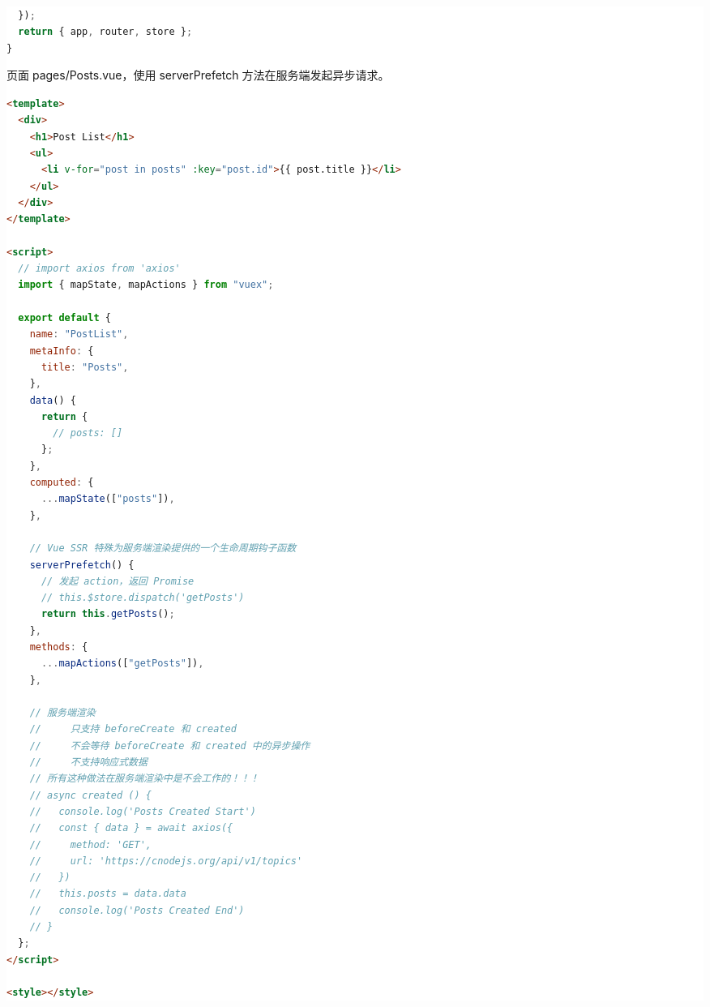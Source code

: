 ```js
  });
  return { app, router, store };
}
```

页面 pages/Posts.vue，使用 serverPrefetch 方法在服务端发起异步请求。

```html
<template>
  <div>
    <h1>Post List</h1>
    <ul>
      <li v-for="post in posts" :key="post.id">{{ post.title }}</li>
    </ul>
  </div>
</template>

<script>
  // import axios from 'axios'
  import { mapState, mapActions } from "vuex";

  export default {
    name: "PostList",
    metaInfo: {
      title: "Posts",
    },
    data() {
      return {
        // posts: []
      };
    },
    computed: {
      ...mapState(["posts"]),
    },

    // Vue SSR 特殊为服务端渲染提供的一个生命周期钩子函数
    serverPrefetch() {
      // 发起 action，返回 Promise
      // this.$store.dispatch('getPosts')
      return this.getPosts();
    },
    methods: {
      ...mapActions(["getPosts"]),
    },

    // 服务端渲染
    //     只支持 beforeCreate 和 created
    //     不会等待 beforeCreate 和 created 中的异步操作
    //     不支持响应式数据
    // 所有这种做法在服务端渲染中是不会工作的！！！
    // async created () {
    //   console.log('Posts Created Start')
    //   const { data } = await axios({
    //     method: 'GET',
    //     url: 'https://cnodejs.org/api/v1/topics'
    //   })
    //   this.posts = data.data
    //   console.log('Posts Created End')
    // }
  };
</script>

<style></style>
```

